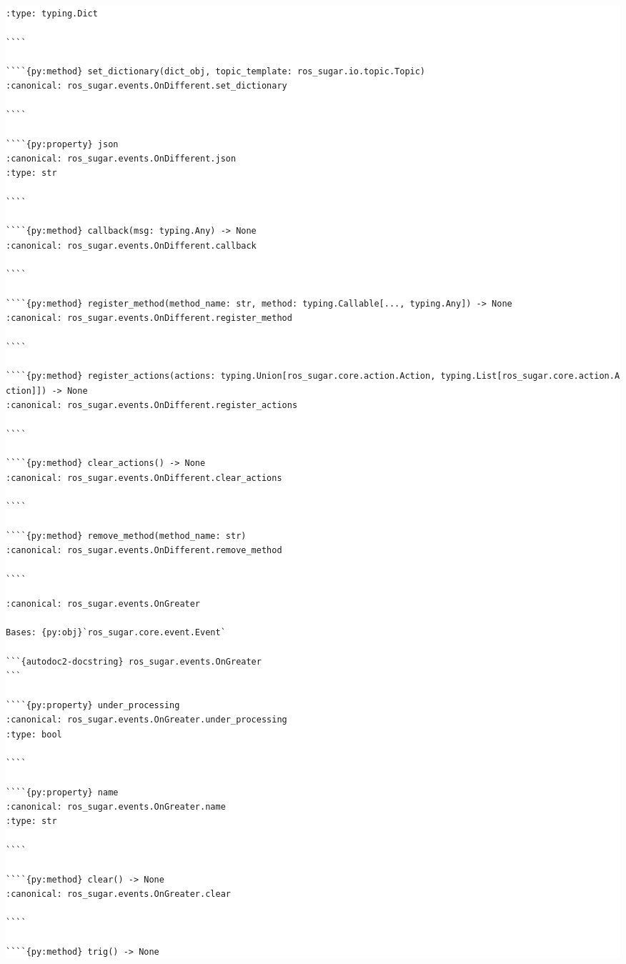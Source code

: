 `````{py:class} OnDifferent(event_name: str, event_source: typing.Union[ros_sugar.io.topic.Topic, str, typing.Dict], trigger_value: typing.Union[float, int, bool, str], nested_attributes: typing.Union[str, typing.List[str]], **kwargs)
:type: typing.Dict

````

````{py:method} set_dictionary(dict_obj, topic_template: ros_sugar.io.topic.Topic)
:canonical: ros_sugar.events.OnDifferent.set_dictionary

````

````{py:property} json
:canonical: ros_sugar.events.OnDifferent.json
:type: str

````

````{py:method} callback(msg: typing.Any) -> None
:canonical: ros_sugar.events.OnDifferent.callback

````

````{py:method} register_method(method_name: str, method: typing.Callable[..., typing.Any]) -> None
:canonical: ros_sugar.events.OnDifferent.register_method

````

````{py:method} register_actions(actions: typing.Union[ros_sugar.core.action.Action, typing.List[ros_sugar.core.action.Action]]) -> None
:canonical: ros_sugar.events.OnDifferent.register_actions

````

````{py:method} clear_actions() -> None
:canonical: ros_sugar.events.OnDifferent.clear_actions

````

````{py:method} remove_method(method_name: str)
:canonical: ros_sugar.events.OnDifferent.remove_method

````

`````

`````{py:class} OnGreater(event_name: str, event_source: typing.Union[ros_sugar.io.topic.Topic, str, typing.Dict], trigger_value: typing.Union[float, int, bool, str], nested_attributes: typing.Union[str, typing.List[str]], or_equal: bool = False, **kwargs)
:canonical: ros_sugar.events.OnGreater

Bases: {py:obj}`ros_sugar.core.event.Event`

```{autodoc2-docstring} ros_sugar.events.OnGreater
```

````{py:property} under_processing
:canonical: ros_sugar.events.OnGreater.under_processing
:type: bool

````

````{py:property} name
:canonical: ros_sugar.events.OnGreater.name
:type: str

````

````{py:method} clear() -> None
:canonical: ros_sugar.events.OnGreater.clear

````

````{py:method} trig() -> None
`````